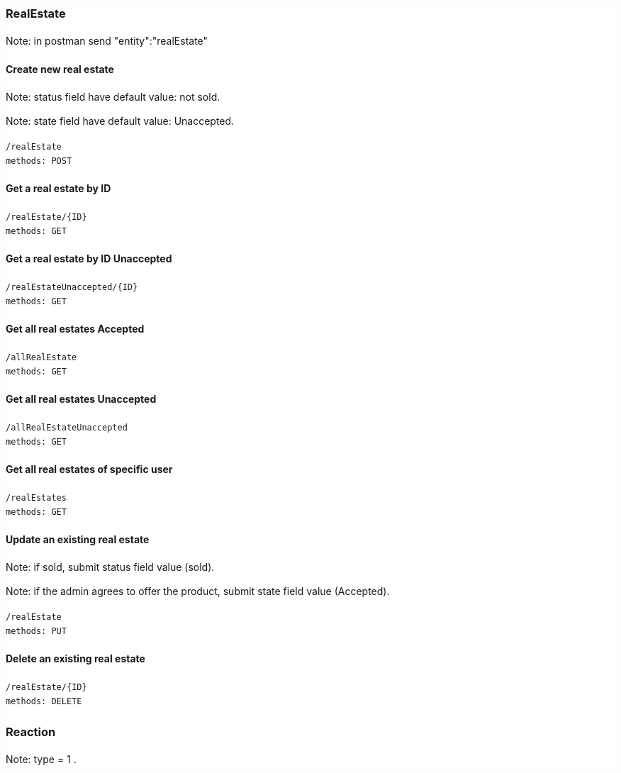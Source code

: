 ### RealEstate
Note: in postman send "entity":"realEstate"

#### Create new real estate
Note: status field have default value: not sold.

Note: state field have default value: Unaccepted.
```
/realEstate
methods: POST
```
#### Get a real estate by ID
```
/realEstate/{ID}
methods: GET
```
#### Get a real estate by ID Unaccepted
```
/realEstateUnaccepted/{ID}
methods: GET
```
#### Get all real estates Accepted
```
/allRealEstate
methods: GET
```
#### Get all real estates Unaccepted
```
/allRealEstateUnaccepted
methods: GET
```
#### Get all real estates of specific user
```
/realEstates
methods: GET
```
#### Update an existing real estate
Note: if sold, submit status field value (sold).

Note: if the admin agrees to offer the product, submit state field value (Accepted).

```
/realEstate
methods: PUT
```
#### Delete an existing real estate
```
/realEstate/{ID}
methods: DELETE
```

### Reaction
Note: type = 1 .
